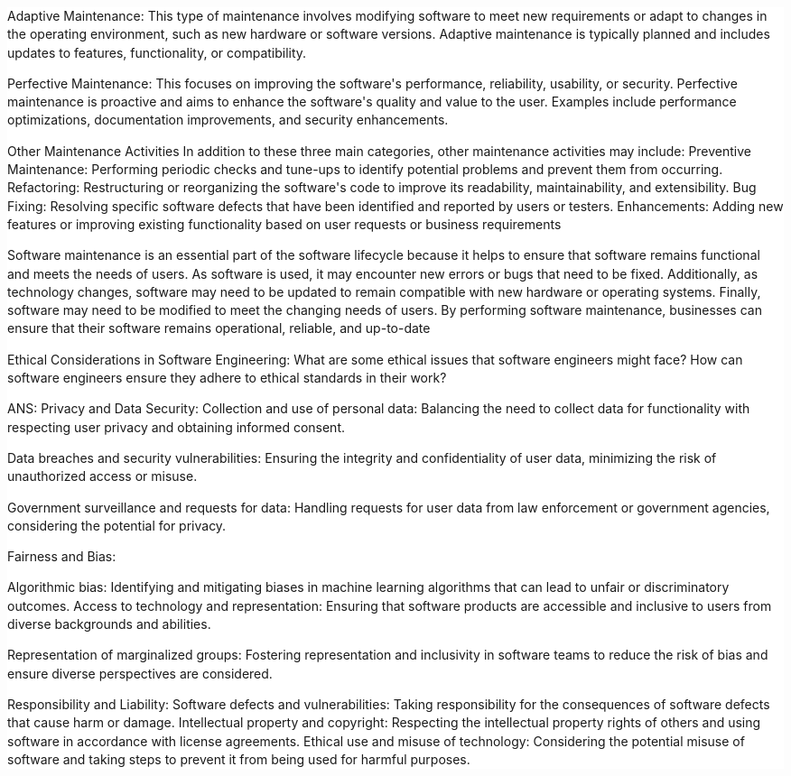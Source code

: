 Adaptive Maintenance: This type of maintenance involves modifying software to meet new requirements or adapt to changes in the operating environment, such as new hardware or software versions. Adaptive maintenance is typically planned and includes updates to features, functionality, or compatibility.

Perfective Maintenance: This focuses on improving the software's performance, reliability, usability, or security. Perfective maintenance is proactive and aims to enhance the software's quality and value to the user. Examples include performance optimizations, documentation improvements, and security enhancements.

Other Maintenance Activities
In addition to these three main categories, other maintenance activities may include:
Preventive Maintenance: Performing periodic checks and tune-ups to identify potential problems and prevent them from occurring.
Refactoring: Restructuring or reorganizing the software's code to improve its readability, maintainability, and extensibility.
Bug Fixing: Resolving specific software defects that have been identified and reported by users or testers.
Enhancements: Adding new features or improving existing functionality based on user requests or business requirements

Software maintenance is an essential part of the software lifecycle because it helps to ensure that software remains functional and meets the needs of users. As software is used, it may encounter new errors or bugs that need to be fixed. Additionally, as technology changes, software may need to be updated to remain compatible with new hardware or operating systems. Finally, software may need to be modified to meet the changing needs of users. By performing software maintenance, businesses can ensure that their software remains operational, reliable, and up-to-date


Ethical Considerations in Software Engineering:
What are some ethical issues that software engineers might face? How can software engineers ensure they adhere to ethical standards in their work?

ANS: 
Privacy and Data Security:
Collection and use of personal data: 
Balancing the need to collect data for functionality with respecting user privacy and obtaining informed consent.

Data breaches and security vulnerabilities: Ensuring the integrity and confidentiality of user data, minimizing the risk of unauthorized access or misuse.

Government surveillance and requests for data: Handling requests for user data from law enforcement or government agencies, considering the potential for privacy.

Fairness and Bias:

Algorithmic bias: Identifying and mitigating biases in machine learning algorithms that can lead to unfair or discriminatory outcomes.
Access to technology and representation: Ensuring that software products are accessible and inclusive to users from diverse backgrounds and abilities.

Representation of marginalized groups: Fostering representation and inclusivity in software teams to reduce the risk of bias and ensure diverse perspectives are considered.

Responsibility and Liability:
Software defects and vulnerabilities: Taking responsibility for the consequences of software defects that cause harm or damage.
Intellectual property and copyright: Respecting the intellectual property rights of others and using software in accordance with license agreements.
Ethical use and misuse of technology: Considering the potential misuse of software and taking steps to prevent it from being used for harmful purposes.

